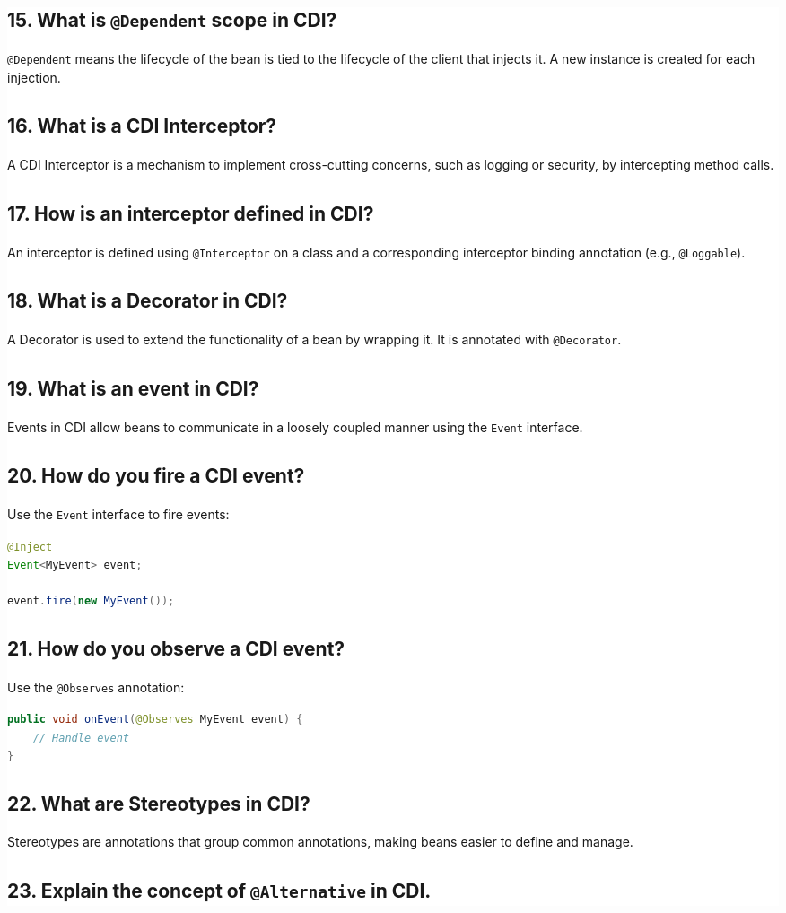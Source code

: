 ## **15. What is `@Dependent` scope in CDI?**

`@Dependent` means the lifecycle of the bean is tied to the lifecycle of the client that injects it. A new instance is created for each injection.

## **16. What is a CDI Interceptor?**

A CDI Interceptor is a mechanism to implement cross-cutting concerns, such as logging or security, by intercepting method calls.

## **17. How is an interceptor defined in CDI?**

An interceptor is defined using `@Interceptor` on a class and a corresponding interceptor binding annotation (e.g., `@Loggable`).

## **18. What is a Decorator in CDI?**

A Decorator is used to extend the functionality of a bean by wrapping it. It is annotated with `@Decorator`.

## **19. What is an event in CDI?**

Events in CDI allow beans to communicate in a loosely coupled manner using the `Event` interface.

## **20. How do you fire a CDI event?**

Use the `Event` interface to fire events:

```java
@Inject
Event<MyEvent> event;

event.fire(new MyEvent());
```

## **21. How do you observe a CDI event?**

Use the `@Observes` annotation:

```java
public void onEvent(@Observes MyEvent event) {
    // Handle event
}
```

## **22. What are Stereotypes in CDI?**

Stereotypes are annotations that group common annotations, making beans easier to define and manage.

## **23. Explain the concept of `@Alternative` in CDI.**

